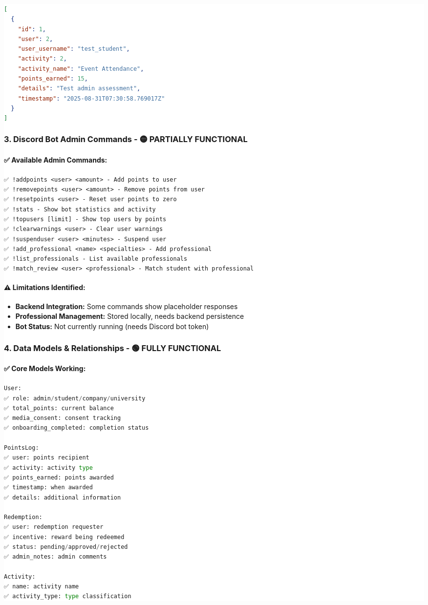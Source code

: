 ```json
[
  {
    "id": 1,
    "user": 2,
    "user_username": "test_student",
    "activity": 2,
    "activity_name": "Event Attendance",
    "points_earned": 15,
    "details": "Test admin assessment",
    "timestamp": "2025-08-31T07:30:58.769017Z"
  }
]
```

### **3. Discord Bot Admin Commands** - **🟡 PARTIALLY FUNCTIONAL**

#### **✅ Available Admin Commands:**
```
✅ !addpoints <user> <amount> - Add points to user
✅ !removepoints <user> <amount> - Remove points from user
✅ !resetpoints <user> - Reset user points to zero
✅ !stats - Show bot statistics and activity
✅ !topusers [limit] - Show top users by points
✅ !clearwarnings <user> - Clear user warnings
✅ !suspenduser <user> <minutes> - Suspend user
✅ !add_professional <name> <specialties> - Add professional
✅ !list_professionals - List available professionals
✅ !match_review <user> <professional> - Match student with professional
```

#### **⚠️ Limitations Identified:**
- **Backend Integration:** Some commands show placeholder responses
- **Professional Management:** Stored locally, needs backend persistence
- **Bot Status:** Not currently running (needs Discord bot token)

### **4. Data Models & Relationships** - **🟢 FULLY FUNCTIONAL**

#### **✅ Core Models Working:**
```python
User:
✅ role: admin/student/company/university
✅ total_points: current balance
✅ media_consent: consent tracking
✅ onboarding_completed: completion status

PointsLog:
✅ user: points recipient
✅ activity: activity type
✅ points_earned: points awarded
✅ timestamp: when awarded
✅ details: additional information

Redemption:
✅ user: redemption requester
✅ incentive: reward being redeemed
✅ status: pending/approved/rejected
✅ admin_notes: admin comments

Activity:
✅ name: activity name
✅ activity_type: type classification
```